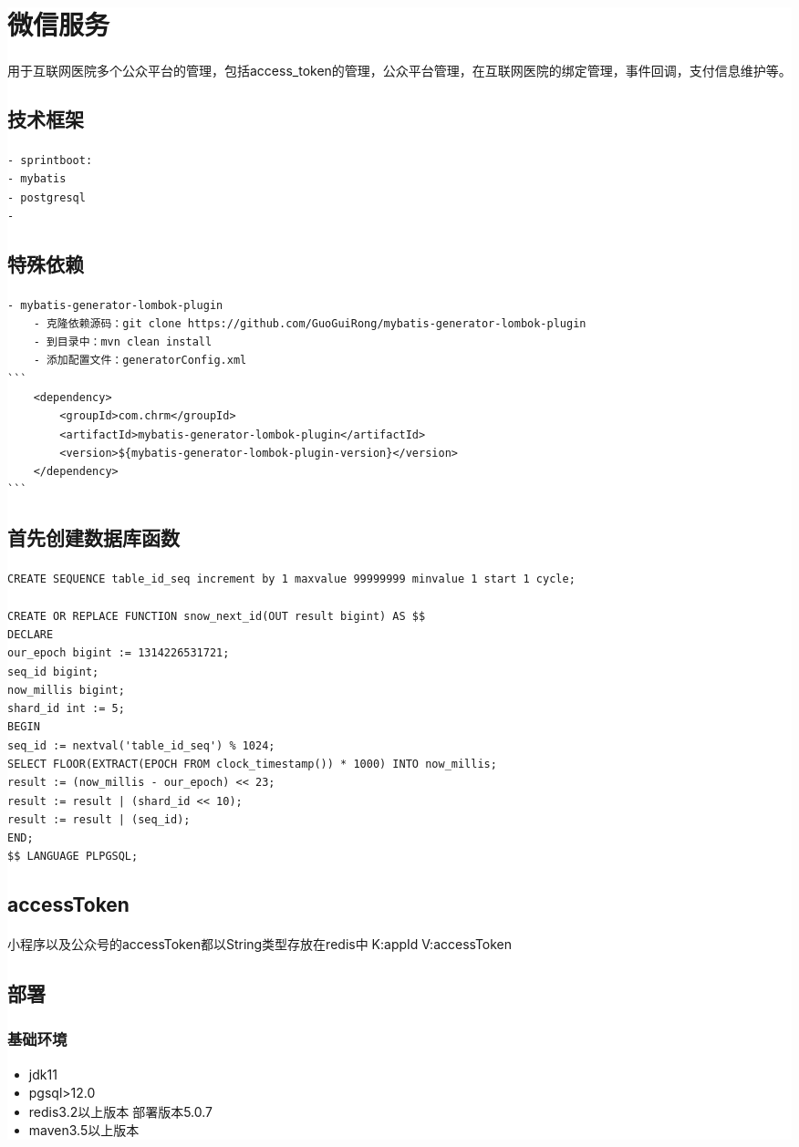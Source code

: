 # 微信服务
用于互联网医院多个公众平台的管理，包括access_token的管理，公众平台管理，在互联网医院的绑定管理，事件回调，支付信息维护等。
## 技术框架
    - sprintboot:
    - mybatis
    - postgresql
    - 
## 特殊依赖
    - mybatis-generator-lombok-plugin
        - 克隆依赖源码：git clone https://github.com/GuoGuiRong/mybatis-generator-lombok-plugin
        - 到目录中：mvn clean install
        - 添加配置文件：generatorConfig.xml
    ```
        <dependency>
            <groupId>com.chrm</groupId>
            <artifactId>mybatis-generator-lombok-plugin</artifactId>
            <version>${mybatis-generator-lombok-plugin-version}</version>
        </dependency>
    ```
## 首先创建数据库函数
```
CREATE SEQUENCE table_id_seq increment by 1 maxvalue 99999999 minvalue 1 start 1 cycle;

CREATE OR REPLACE FUNCTION snow_next_id(OUT result bigint) AS $$
DECLARE
our_epoch bigint := 1314226531721;
seq_id bigint;
now_millis bigint;
shard_id int := 5;
BEGIN
seq_id := nextval('table_id_seq') % 1024;
SELECT FLOOR(EXTRACT(EPOCH FROM clock_timestamp()) * 1000) INTO now_millis;
result := (now_millis - our_epoch) << 23;
result := result | (shard_id << 10);
result := result | (seq_id);
END;
$$ LANGUAGE PLPGSQL;
```
## accessToken
小程序以及公众号的accessToken都以String类型存放在redis中 K:appId V:accessToken

## 部署

### 基础环境
* jdk11
* pgsql>12.0
* redis3.2以上版本 部署版本5.0.7
* maven3.5以上版本
